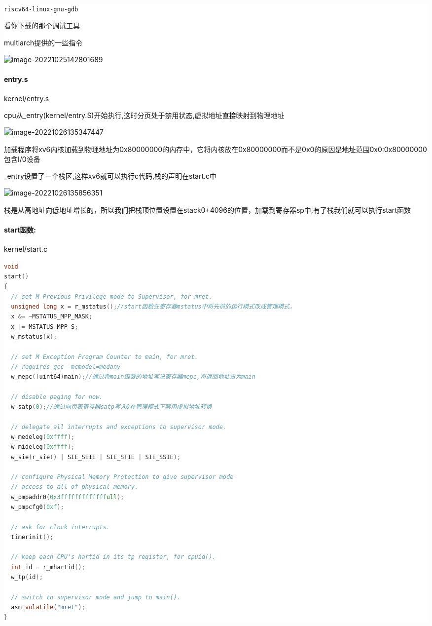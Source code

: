 ```shell
riscv64-linux-gnu-gdb
```

看你下载的那个调试工具

multiarch提供的一些指令

![image-20221025142801689](D:\AppData\Typora\typora-user-images\image-20221025142801689.png)

#### entry.s

kernel/entry.s

cpu从_entry(kernel/entry.S)开始执行,这时分页处于禁用状态,虚拟地址直接映射到物理地址

![image-20221026135347447](D:\AppData\Typora\typora-user-images\image-20221026135347447.png)

加载程序将xv6内核加载到物理地址为0x80000000的内存中，它将内核放在0x80000000而不是0x0的原因是地址范围0x0:0x80000000包含I/0设备

_entry设置了一个栈区,这样xv6就可以执行c代码,栈的声明在start.c中

![image-20221026135856351](D:\AppData\Typora\typora-user-images\image-20221026135856351.png)

栈是从高地址向低地址增长的，所以我们把栈顶位置设置在stack0+4096的位置，加载到寄存器sp中,有了栈我们就可以执行start函数

#### start函数:

kernel/start.c

```c
void
start()
{
  // set M Previous Privilege mode to Supervisor, for mret.
  unsigned long x = r_mstatus();//start函数在寄存器mstatus中将先前的运行模式改成管理模式，
  x &= ~MSTATUS_MPP_MASK;
  x |= MSTATUS_MPP_S;
  w_mstatus(x);

  // set M Exception Program Counter to main, for mret.
  // requires gcc -mcmodel=medany
  w_mepc((uint64)main);//通过将main函数的地址写进寄存器mepc,将返回地址设为main

  // disable paging for now.
  w_satp(0);//通过向页表寄存器satp写入0在管理模式下禁用虚拟地址转换

  // delegate all interrupts and exceptions to supervisor mode.
  w_medeleg(0xffff);
  w_mideleg(0xffff);
  w_sie(r_sie() | SIE_SEIE | SIE_STIE | SIE_SSIE);

  // configure Physical Memory Protection to give supervisor mode
  // access to all of physical memory.
  w_pmpaddr0(0x3fffffffffffffull);
  w_pmpcfg0(0xf);

  // ask for clock interrupts.
  timerinit();

  // keep each CPU's hartid in its tp register, for cpuid().
  int id = r_mhartid();
  w_tp(id);

  // switch to supervisor mode and jump to main().
  asm volatile("mret");
}
```
